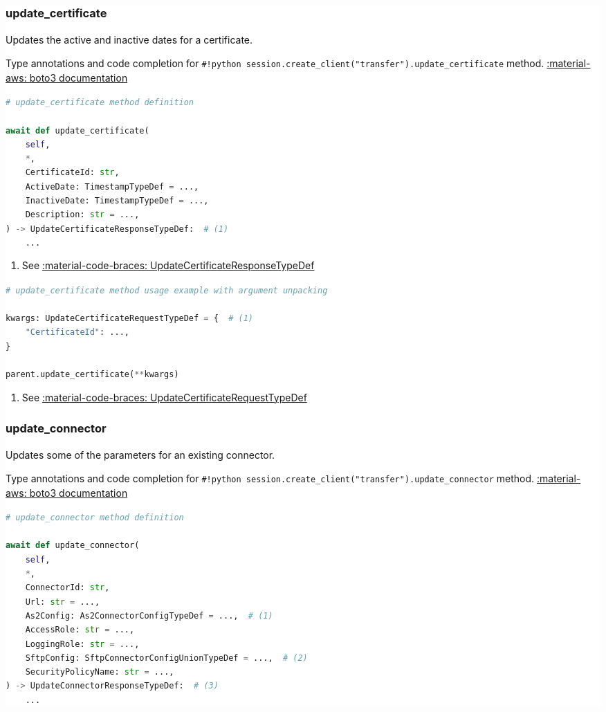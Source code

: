 ### update\_certificate

Updates the active and inactive dates for a certificate.

Type annotations and code completion for `#!python session.create_client("transfer").update_certificate` method.
[:material-aws: boto3 documentation](https://boto3.amazonaws.com/v1/documentation/api/latest/reference/services/transfer/client/update_certificate.html)

```python
# update_certificate method definition

await def update_certificate(
    self,
    *,
    CertificateId: str,
    ActiveDate: TimestampTypeDef = ...,
    InactiveDate: TimestampTypeDef = ...,
    Description: str = ...,
) -> UpdateCertificateResponseTypeDef:  # (1)
    ...
```

1. See [:material-code-braces: UpdateCertificateResponseTypeDef](./type_defs.md#updatecertificateresponsetypedef)


```python
# update_certificate method usage example with argument unpacking

kwargs: UpdateCertificateRequestTypeDef = {  # (1)
    "CertificateId": ...,
}

parent.update_certificate(**kwargs)
```

1. See [:material-code-braces: UpdateCertificateRequestTypeDef](./type_defs.md#updatecertificaterequesttypedef)

### update\_connector

Updates some of the parameters for an existing connector.

Type annotations and code completion for `#!python session.create_client("transfer").update_connector` method.
[:material-aws: boto3 documentation](https://boto3.amazonaws.com/v1/documentation/api/latest/reference/services/transfer/client/update_connector.html)

```python
# update_connector method definition

await def update_connector(
    self,
    *,
    ConnectorId: str,
    Url: str = ...,
    As2Config: As2ConnectorConfigTypeDef = ...,  # (1)
    AccessRole: str = ...,
    LoggingRole: str = ...,
    SftpConfig: SftpConnectorConfigUnionTypeDef = ...,  # (2)
    SecurityPolicyName: str = ...,
) -> UpdateConnectorResponseTypeDef:  # (3)
    ...
```

